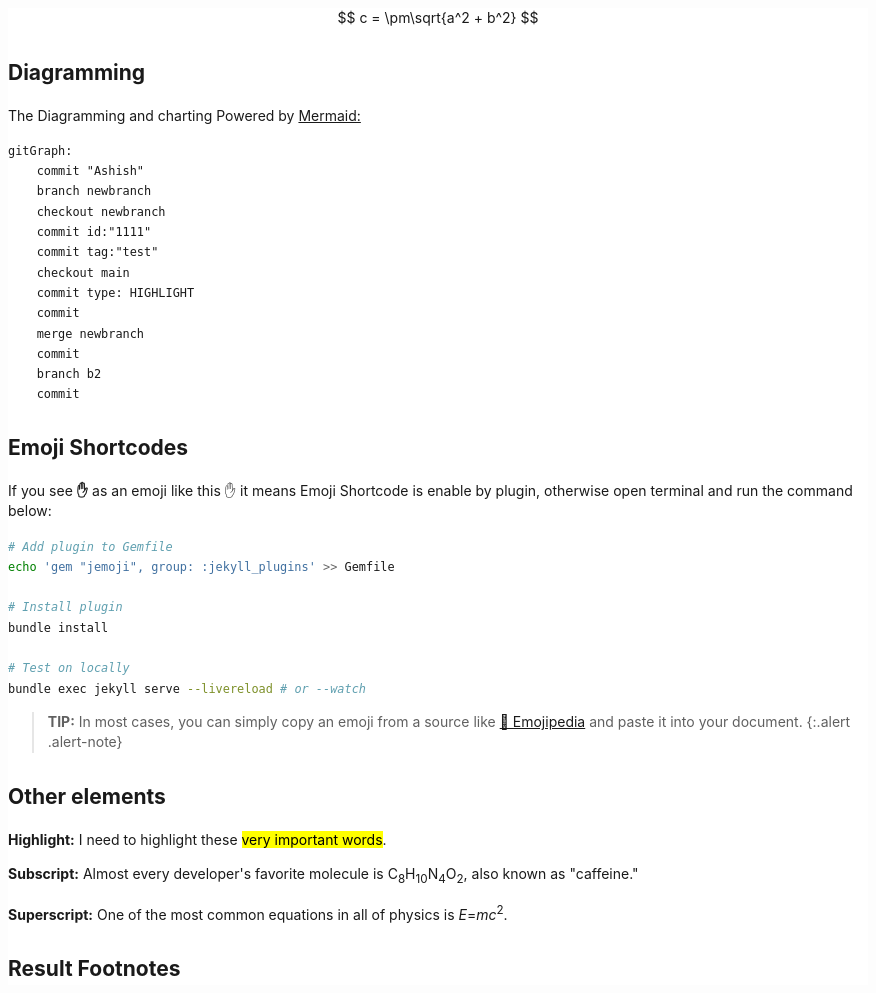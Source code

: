 $$
c = \pm\sqrt{a^2 + b^2}
$$

## Diagramming

The Diagramming and charting Powered by [Mermaid:](https://mermaid.js.org/)

```mermaid
gitGraph:
    commit "Ashish"
    branch newbranch
    checkout newbranch
    commit id:"1111"
    commit tag:"test"
    checkout main
    commit type: HIGHLIGHT
    commit
    merge newbranch
    commit
    branch b2
    commit
```

## Emoji Shortcodes

If you see **:raised_hand:** as an emoji like this ✋ it means Emoji Shortcode is enable by plugin, otherwise open terminal and run the command below:

```bash
# Add plugin to Gemfile
echo 'gem "jemoji", group: :jekyll_plugins' >> Gemfile

# Install plugin
bundle install

# Test on locally
bundle exec jekyll serve --livereload # or --watch
```

> **TIP:** In most cases, you can simply copy an emoji from a source like [📙 Emojipedia](https://emojipedia.org/) and paste it into your document.
{:.alert .alert-note}

## Other elements

**Highlight:** I need to highlight these <mark>very important words</mark>.

**Subscript:** Almost every developer's favorite molecule is C<sub>8</sub>H<sub>10</sub>N<sub>4</sub>O<sub>2</sub>, also known as "caffeine."

**Superscript:** One of the most common equations in all of physics is <var>E</var>=<var>m</var><var>c</var><sup>2</sup>.

## Result Footnotes
